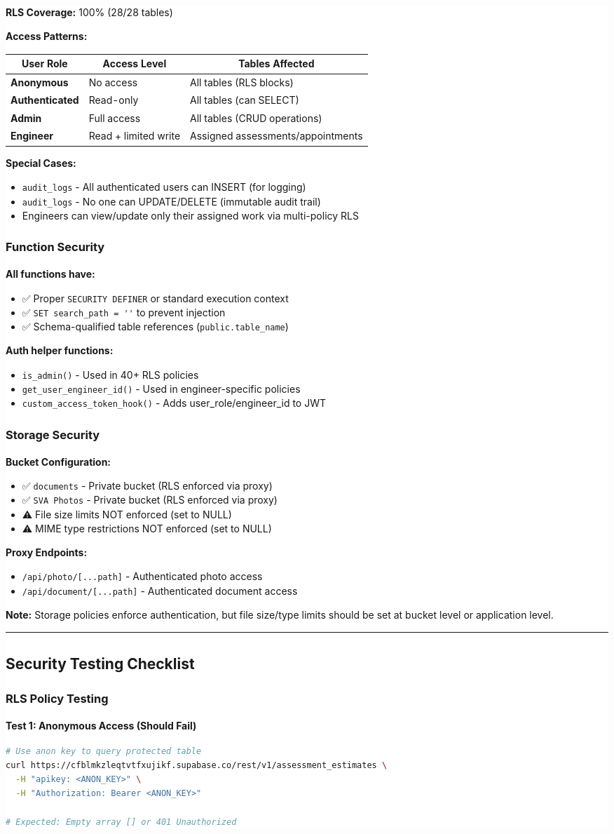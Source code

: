 **RLS Coverage:** 100% (28/28 tables)

**Access Patterns:**

| User Role | Access Level | Tables Affected |
|-----------|--------------|-----------------|
| **Anonymous** | No access | All tables (RLS blocks) |
| **Authenticated** | Read-only | All tables (can SELECT) |
| **Admin** | Full access | All tables (CRUD operations) |
| **Engineer** | Read + limited write | Assigned assessments/appointments |

**Special Cases:**
- `audit_logs` - All authenticated users can INSERT (for logging)
- `audit_logs` - No one can UPDATE/DELETE (immutable audit trail)
- Engineers can view/update only their assigned work via multi-policy RLS

### Function Security

**All functions have:**
- ✅ Proper `SECURITY DEFINER` or standard execution context
- ✅ `SET search_path = ''` to prevent injection
- ✅ Schema-qualified table references (`public.table_name`)

**Auth helper functions:**
- `is_admin()` - Used in 40+ RLS policies
- `get_user_engineer_id()` - Used in engineer-specific policies
- `custom_access_token_hook()` - Adds user_role/engineer_id to JWT

### Storage Security

**Bucket Configuration:**
- ✅ `documents` - Private bucket (RLS enforced via proxy)
- ✅ `SVA Photos` - Private bucket (RLS enforced via proxy)
- ⚠️ File size limits NOT enforced (set to NULL)
- ⚠️ MIME type restrictions NOT enforced (set to NULL)

**Proxy Endpoints:**
- `/api/photo/[...path]` - Authenticated photo access
- `/api/document/[...path]` - Authenticated document access

**Note:** Storage policies enforce authentication, but file size/type limits should be set at bucket level or application level.

---

## Security Testing Checklist

### RLS Policy Testing

**Test 1: Anonymous Access (Should Fail)**
```bash
# Use anon key to query protected table
curl https://cfblmkzleqtvtfxujikf.supabase.co/rest/v1/assessment_estimates \
  -H "apikey: <ANON_KEY>" \
  -H "Authorization: Bearer <ANON_KEY>"

# Expected: Empty array [] or 401 Unauthorized
```
